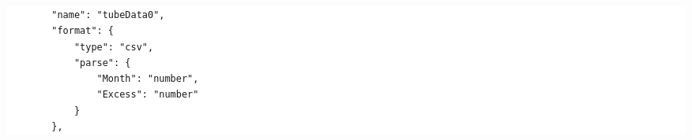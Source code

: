             "name": "tubeData0",
            "format": {
                "type": "csv",
                "parse": {
                    "Month": "number",
                    "Excess": "number"
                }
            },